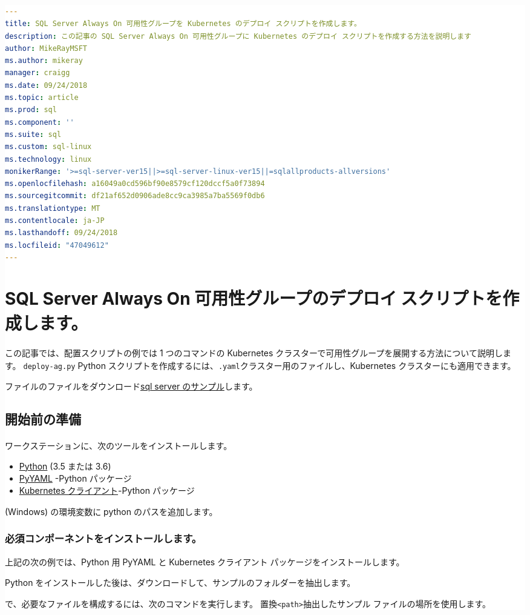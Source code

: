 ```yaml
---
title: SQL Server Always On 可用性グループを Kubernetes のデプロイ スクリプトを作成します。
description: この記事の SQL Server Always On 可用性グループに Kubernetes のデプロイ スクリプトを作成する方法を説明します
author: MikeRayMSFT
ms.author: mikeray
manager: craigg
ms.date: 09/24/2018
ms.topic: article
ms.prod: sql
ms.component: ''
ms.suite: sql
ms.custom: sql-linux
ms.technology: linux
monikerRange: '>=sql-server-ver15||>=sql-server-linux-ver15||=sqlallproducts-allversions'
ms.openlocfilehash: a16049a0cd596bf90e8579cf120dccf5a0f73894
ms.sourcegitcommit: df21af652d0906ade8cc9ca3985a7ba5569f0db6
ms.translationtype: MT
ms.contentlocale: ja-JP
ms.lasthandoff: 09/24/2018
ms.locfileid: "47049612"
---
```

# <a name="create-deployment-script-for-sql-server-always-on-availability-group"></a>SQL Server Always On 可用性グループのデプロイ スクリプトを作成します。

この記事では、配置スクリプトの例では 1 つのコマンドの Kubernetes クラスターで可用性グループを展開する方法について説明します。 `deploy-ag.py` Python スクリプトを作成するには、`.yaml`クラスター用のファイルし、Kubernetes クラスターにも適用できます。

ファイルのファイルをダウンロード[sql server のサンプル](https://github.com/Microsoft/sql-server-samples/tree/master/samples/features/high%20availability/Kubernetes/sample-deployment-script)します。

## <a name="before-you-start"></a>開始前の準備

ワークステーションに、次のツールをインストールします。

* [Python](https://www.python.org/downloads/) (3.5 または 3.6)
* [PyYAML](https://pyyaml.org/) -Python パッケージ
* [Kubernetes クライアント](https://github.com/kubernetes-client/python)-Python パッケージ

(Windows) の環境変数に python のパスを追加します。

### <a name="install-the-required-components"></a>必須コンポーネントをインストールします。

上記の次の例では、Python 用 PyYAML と Kubernetes クライアント パッケージをインストールします。

Python をインストールした後は、ダウンロードして、サンプルのフォルダーを抽出します。 

で、必要なファイルを構成するには、次のコマンドを実行します。 置換`<path>`抽出したサンプル ファイルの場所を使用します。
